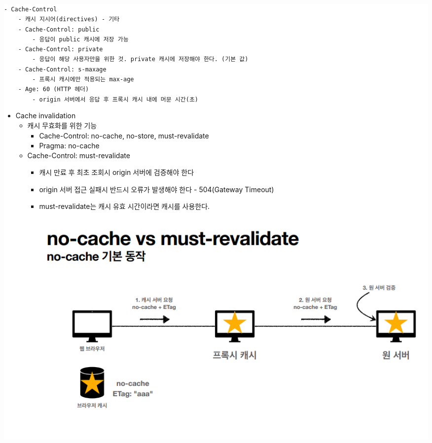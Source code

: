     - Cache-Control
        - 캐시 지시어(directives) - 기타
        - Cache-Control: public
            - 응답이 public 캐시에 저장 가능
        - Cache-Control: private
            - 응답이 해당 사용자만을 위한 것. private 캐시에 저장해야 한다. (기본 값)
        - Cache-Control: s-maxage
            - 프록시 캐시에만 적용되는 max-age
        - Age: 60 (HTTP 헤더)
            - origin 서버에서 응답 후 프록시 캐시 내에 머문 시간(초)
- Cache invalidation
    - 캐시 무효화를 위한 기능
        - Cache-Control: no-cache, no-store, must-revalidate
        - Pragma: no-cache
    - Cache-Control: must-revalidate
        - 캐시 만료 후 최초 조회시 origin 서버에 검증해야 한다
        - origin 서버 접근 실패시 반드시 오류가 발생해야 한다 - 504(Gateway Timeout)
        - must-revalidate는 캐시 유효 시간이라면 캐시를 사용한다.
            
            ![Untitled](모든_개발자를_위한_HTTP_웹_기본_지식/Untitled%20104.png)
            